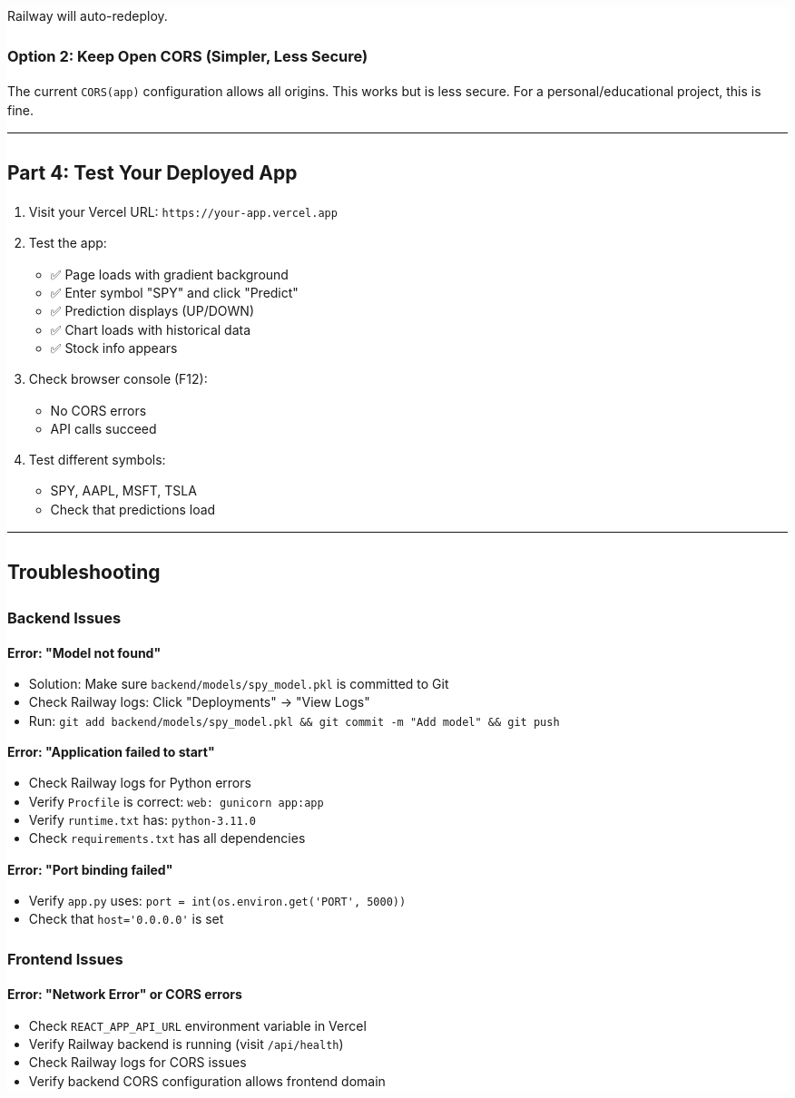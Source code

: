   Railway will auto-redeploy.

### Option 2: Keep Open CORS (Simpler, Less Secure)

The current `CORS(app)` configuration allows all origins. This works but is less secure. For a personal/educational project, this is fine.

---

## Part 4: Test Your Deployed App

1. Visit your Vercel URL: `https://your-app.vercel.app`

2. Test the app:
   - ✅ Page loads with gradient background
   - ✅ Enter symbol "SPY" and click "Predict"
   - ✅ Prediction displays (UP/DOWN)
   - ✅ Chart loads with historical data
   - ✅ Stock info appears

3. Check browser console (F12):
   - No CORS errors
   - API calls succeed

4. Test different symbols:
   - SPY, AAPL, MSFT, TSLA
   - Check that predictions load

---

## Troubleshooting

### Backend Issues

**Error: "Model not found"**
- Solution: Make sure `backend/models/spy_model.pkl` is committed to Git
- Check Railway logs: Click "Deployments" → "View Logs"
- Run: `git add backend/models/spy_model.pkl && git commit -m "Add model" && git push`

**Error: "Application failed to start"**
- Check Railway logs for Python errors
- Verify `Procfile` is correct: `web: gunicorn app:app`
- Verify `runtime.txt` has: `python-3.11.0`
- Check `requirements.txt` has all dependencies

**Error: "Port binding failed"**
- Verify `app.py` uses: `port = int(os.environ.get('PORT', 5000))`
- Check that `host='0.0.0.0'` is set

### Frontend Issues

**Error: "Network Error" or CORS errors**
- Check `REACT_APP_API_URL` environment variable in Vercel
- Verify Railway backend is running (visit `/api/health`)
- Check Railway logs for CORS issues
- Verify backend CORS configuration allows frontend domain

